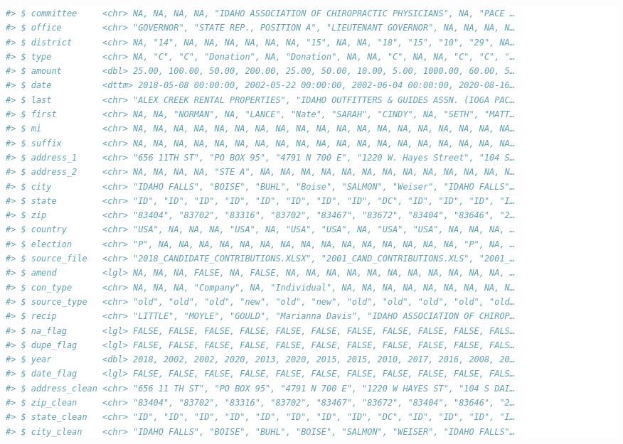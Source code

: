 ``` r
#> $ committee     <chr> NA, NA, NA, NA, "IDAHO ASSOCIATION OF CHIROPRACTIC PHYSICIANS", NA, "PACE …
#> $ office        <chr> "GOVERNOR", "STATE REP., POSITION A", "LIEUTENANT GOVERNOR", NA, NA, NA, N…
#> $ district      <chr> NA, "14", NA, NA, NA, NA, NA, NA, "15", NA, NA, "18", "15", "10", "29", NA…
#> $ type          <chr> NA, "C", "C", "Donation", NA, "Donation", NA, NA, "C", NA, NA, "C", "C", "…
#> $ amount        <dbl> 25.00, 100.00, 50.00, 200.00, 25.00, 50.00, 10.00, 5.00, 1000.00, 60.00, 5…
#> $ date          <dttm> 2018-05-08 00:00:00, 2002-05-22 00:00:00, 2002-06-04 00:00:00, 2020-08-16…
#> $ last          <chr> "ALEX CREEK RENTAL PROPERTIES", "IDAHO OUTFITTERS & GUIDES ASSN. (IOGA PAC…
#> $ first         <chr> NA, NA, "NORMAN", NA, "LANCE", "Nate", "SARAH", "CINDY", NA, "SETH", "MATT…
#> $ mi            <chr> NA, NA, NA, NA, NA, NA, NA, NA, NA, NA, NA, NA, NA, NA, NA, NA, NA, NA, NA…
#> $ suffix        <chr> NA, NA, NA, NA, NA, NA, NA, NA, NA, NA, NA, NA, NA, NA, NA, NA, NA, NA, NA…
#> $ address_1     <chr> "656 11TH ST", "PO BOX 95", "4791 N 700 E", "1220 W. Hayes Street", "104 S…
#> $ address_2     <chr> NA, NA, NA, NA, "STE A", NA, NA, NA, NA, NA, NA, NA, NA, NA, NA, NA, NA, N…
#> $ city          <chr> "IDAHO FALLS", "BOISE", "BUHL", "Boise", "SALMON", "Weiser", "IDAHO FALLS"…
#> $ state         <chr> "ID", "ID", "ID", "ID", "ID", "ID", "ID", "ID", "DC", "ID", "ID", "ID", "I…
#> $ zip           <chr> "83404", "83702", "83316", "83702", "83467", "83672", "83404", "83646", "2…
#> $ country       <chr> "USA", NA, NA, NA, "USA", NA, "USA", "USA", NA, "USA", "USA", NA, NA, NA, …
#> $ election      <chr> "P", NA, NA, NA, NA, NA, NA, NA, NA, NA, NA, NA, NA, NA, NA, NA, "P", NA, …
#> $ source_file   <chr> "2018_CANDIDATE_CONTRIBUTIONS.XLSX", "2001_CAND_CONTRIBUTIONS.XLS", "2001_…
#> $ amend         <lgl> NA, NA, NA, FALSE, NA, FALSE, NA, NA, NA, NA, NA, NA, NA, NA, NA, NA, NA, …
#> $ con_type      <chr> NA, NA, NA, "Company", NA, "Individual", NA, NA, NA, NA, NA, NA, NA, NA, N…
#> $ source_type   <chr> "old", "old", "old", "new", "old", "new", "old", "old", "old", "old", "old…
#> $ recip         <chr> "LITTLE", "MOYLE", "GOULD", "Marianna Davis", "IDAHO ASSOCIATION OF CHIROP…
#> $ na_flag       <lgl> FALSE, FALSE, FALSE, FALSE, FALSE, FALSE, FALSE, FALSE, FALSE, FALSE, FALS…
#> $ dupe_flag     <lgl> FALSE, FALSE, FALSE, FALSE, FALSE, FALSE, FALSE, FALSE, FALSE, FALSE, FALS…
#> $ year          <dbl> 2018, 2002, 2002, 2020, 2013, 2020, 2015, 2015, 2010, 2017, 2016, 2008, 20…
#> $ date_flag     <lgl> FALSE, FALSE, FALSE, FALSE, FALSE, FALSE, FALSE, FALSE, FALSE, FALSE, FALS…
#> $ address_clean <chr> "656 11 TH ST", "PO BOX 95", "4791 N 700 E", "1220 W HAYES ST", "104 S DAI…
#> $ zip_clean     <chr> "83404", "83702", "83316", "83702", "83467", "83672", "83404", "83646", "2…
#> $ state_clean   <chr> "ID", "ID", "ID", "ID", "ID", "ID", "ID", "ID", "DC", "ID", "ID", "ID", "I…
#> $ city_clean    <chr> "IDAHO FALLS", "BOISE", "BUHL", "BOISE", "SALMON", "WEISER", "IDAHO FALLS"…
```
